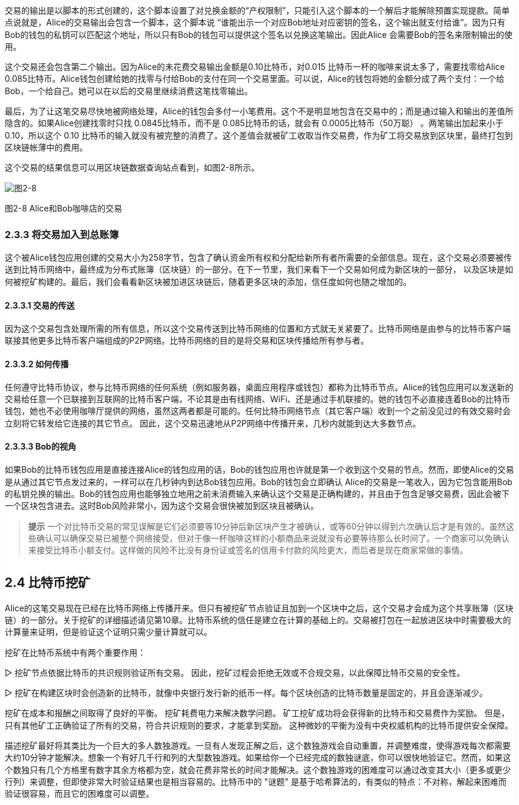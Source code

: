 交易的输出是以脚本的形式创建的，这个脚本设置了对兑换金额的“产权限制”，只能引入这个脚本的一个解后才能解除预置实现提款。简单点说就是，Alice的交易输出会包含一个脚本，这个脚本说 “谁能出示一个对应Bob地址对应密钥的签名，这个输出就支付给谁”。因为只有Bob的钱包的私钥可以匹配这个地址，所以只有Bob的钱包可以提供这个签名以兑换这笔输出。因此Alice 会需要Bob的签名来限制输出的使用。

这个交易还会包含第二个输出。因为Alice的未花费交易输出金额是0.10比特币，对0.015 比特币一杯的咖啡来说太多了，需要找零给Alice 0.085比特币。Alice钱包创建给她的找零与付给Bob的支付在同一个交易里面。可以说，Alice的钱包将她的金额分成了两个支付：一个给Bob，一个给自己。她可以在以后的交易里继续消费这笔找零输出。

最后，为了让这笔交易尽快地被网络处理，Alice的钱包会多付一小笔费用。这个不是明显地包含在交易中的；而是通过输入和输出的差值所隐含的。如果Alice创建找零时只找 0.0845比特币，而不是 0.085比特币的话，就会有 0.0005比特币（50万聪） 。两笔输出加起来小于 0.10，所以这个 0.10 比特币的输入就没有被完整的消费了。这个差值会就被矿工收取当作交易费，作为矿工将交易放到区块里，最终打包到区块链帐薄中的费用。

这个交易的结果信息可以用区块链数据查询站点看到，如图2-8所示。

![图2-8](https://github.com/bitcoinbook/bitcoinbook/raw/develop/images/mbc2_0208.png)

图2-8 Alice和Bob咖啡店的交易

### 2.3.3 将交易加入到总账簿

这个被Alice钱包应用创建的交易大小为258字节，包含了确认资金所有权和分配给新所有者所需要的全部信息。现在，这个交易必须要被传送到比特币网络中，最终成为分布式账簿（区块链）的一部分。在下一节里，我们来看下一个交易如何成为新区块的一部分， 以及区块是如何被挖矿构建的。最后，我们会看看新区块被加进区块链后，随着更多区块的添加，信任度如何也随之增加的。

#### 2.3.3.1 交易的传送

因为这个交易包含处理所需的所有信息，所以这个交易传送到比特币网络的位置和方式就无关紧要了。比特币网络是由参与的比特币客户端联接其他更多比特币客户端组成的P2P网络。比特币网络的目的是将交易和区块传播给所有参与者。

#### 2.3.3.2 如何传播

任何遵守比特币协议，参与比特币网络的任何系统（例如服务器，桌面应用程序或钱包）都称为比特币节点。Alice的钱包应用可以发送新的交易给任意一个已联接到互联网的比特币客户端，不论其是由有线网络、WiFi、还是通过手机联接的。她的钱包不必直接连着Bob的比特币钱包，她也不必使用咖啡厅提供的网络，虽然这两者都是可能的。任何比特币网络节点（其它客户端）收到一个之前没见过的有效交易时会立刻将它转发给它连接的其它节点。 因此，这个交易迅速地从P2P网络中传播开来，几秒内就能到达大多数节点。

#### 2.3.3.3 Bob的视角

如果Bob的比特币钱包应用是直接连接Alice的钱包应用的话，Bob的钱包应用也许就是第一个收到这个交易的节点。然而，即使Alice的交易是从通过其它节点发过来的，一样可以在几秒钟内到达Bob钱包应用。Bob的钱包会立即确认 Alice的交易是一笔收入，因为它包含能用Bob的私钥兑换的输出。Bob的钱包应用也能够独立地用之前未消费输入来确认这个交易是正确构建的，并且由于包含足够交易费，因此会被下一个区块包含进去。这时Bob风险非常小，因为这个交易会很快被加到区块且被确认。

> **提示**  一个对比特币交易的常见误解是它们必须要等10分钟后新区块产生才被确认，或等60分钟以得到六次确认后才是有效的。虽然这些确认可以确保交易已被整个网络接受，但对于像一杯咖啡这样的小额商品来说就没有必要等待那么长时间了。一个商家可以免确认来接受比特币小额支付。这样做的风险不比没有身份证或签名的信用卡付款的风险更大，而后者是现在商家常做的事情。

## 2.4 比特币挖矿

Alice的这笔交易现在已经在比特币网络上传播开来。但只有被挖矿节点验证且加到一个区块中之后，这个交易才会成为这个共享账簿（区块链）的一部分。关于挖矿的详细描述请见第10章。比特币系统的信任是建立在计算的基础上的。交易被打包在一起放进区块中时需要极大的计算量来证明，但是验证这个证明只需少量计算就可以。

挖矿在比特币系统中有两个重要作用：

▷ 挖矿节点依据比特币的共识规则验证所有交易。 因此，挖矿过程会拒绝无效或不合规交易，以此保障比特币交易的安全性。

▷ 挖矿在构建区块时会创造新的比特币，就像中央银行发行新的纸币一样。每个区块创造的比特币数量是固定的，并且会逐渐减少。

挖矿在成本和报酬之间取得了良好的平衡。 挖矿耗费电力来解决数学问题。 矿工挖矿成功将会获得新的比特币和交易费作为奖励。 但是，只有其他矿工正确验证了所有的交易，符合共识规则的要求，才能拿到奖励。 这种微妙的平衡为没有中央权威机构的比特币提供安全保障。

描述挖矿最好将其类比为一个巨大的多人数独游戏。一旦有人发现正解之后，这个数独游戏会自动重置，并调整难度，使得游戏每次都需要大约10分钟才能解决。想象一个有好几千行和列的大型数独游戏。如果给你一个已经完成的数独谜底，你可以很快地验证它。然而，如果这个数独只有几个方格里有数字其余方格都为空，就会花费非常长的时间才能解决。这个数独游戏的困难度可以通过改变其大小（更多或更少行列）来调整，但即使非常大时验证结果也是相当容易的。比特币中的 "谜题" 是基于哈希算法的，有类似的特点：不对称，解起来困难而验证很容易，而且它的困难度可以调整。
